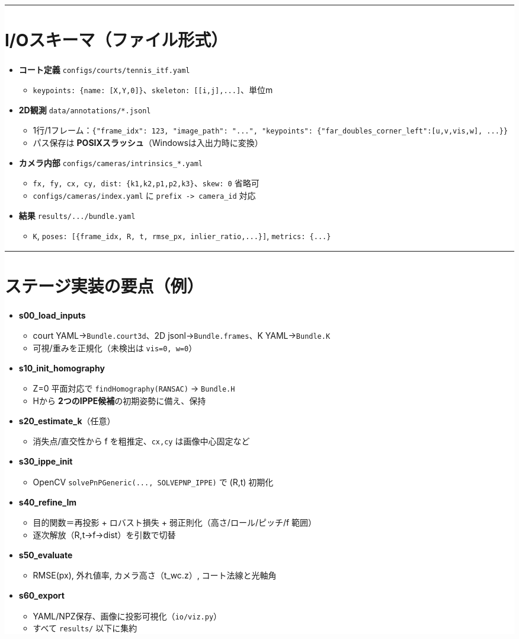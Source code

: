 
---

# I/Oスキーマ（ファイル形式）

- **コート定義** `configs/courts/tennis_itf.yaml`

  - `keypoints: {name: [X,Y,0]}`、`skeleton: [[i,j],...]`、単位m

- **2D観測** `data/annotations/*.jsonl`

  - 1行/1フレーム：`{"frame_idx": 123, "image_path": "...", "keypoints": {"far_doubles_corner_left":[u,v,vis,w], ...}}`
  - パス保存は **POSIXスラッシュ**（Windowsは入出力時に変換）

- **カメラ内部** `configs/cameras/intrinsics_*.yaml`

  - `fx, fy, cx, cy, dist: {k1,k2,p1,p2,k3}`、`skew: 0` 省略可
  - `configs/cameras/index.yaml` に `prefix -> camera_id` 対応

- **結果** `results/.../bundle.yaml`

  - `K`, `poses: [{frame_idx, R, t, rmse_px, inlier_ratio,...}]`, `metrics: {...}`

---

# ステージ実装の要点（例）

- **s00_load_inputs**

  - court YAML→`Bundle.court3d`、2D jsonl→`Bundle.frames`、K YAML→`Bundle.K`
  - 可視/重みを正規化（未検出は `vis=0, w=0`）

- **s10_init_homography**

  - Z=0 平面対応で `findHomography(RANSAC)` → `Bundle.H`
  - Hから **2つのIPPE候補**の初期姿勢に備え、保持

- **s20_estimate_k**（任意）

  - 消失点/直交性から f を粗推定、`cx,cy` は画像中心固定など

- **s30_ippe_init**

  - OpenCV `solvePnPGeneric(..., SOLVEPNP_IPPE)` で (R,t) 初期化

- **s40_refine_lm**

  - 目的関数＝再投影 + ロバスト損失 + 弱正則化（高さ/ロール/ピッチ/f 範囲）
  - 逐次解放（R,t→f→dist）を引数で切替

- **s50_evaluate**

  - RMSE(px), 外れ値率, カメラ高さ（t_wc.z）, コート法線と光軸角

- **s60_export**

  - YAML/NPZ保存、画像に投影可視化（`io/viz.py`）
  - すべて `results/` 以下に集約

